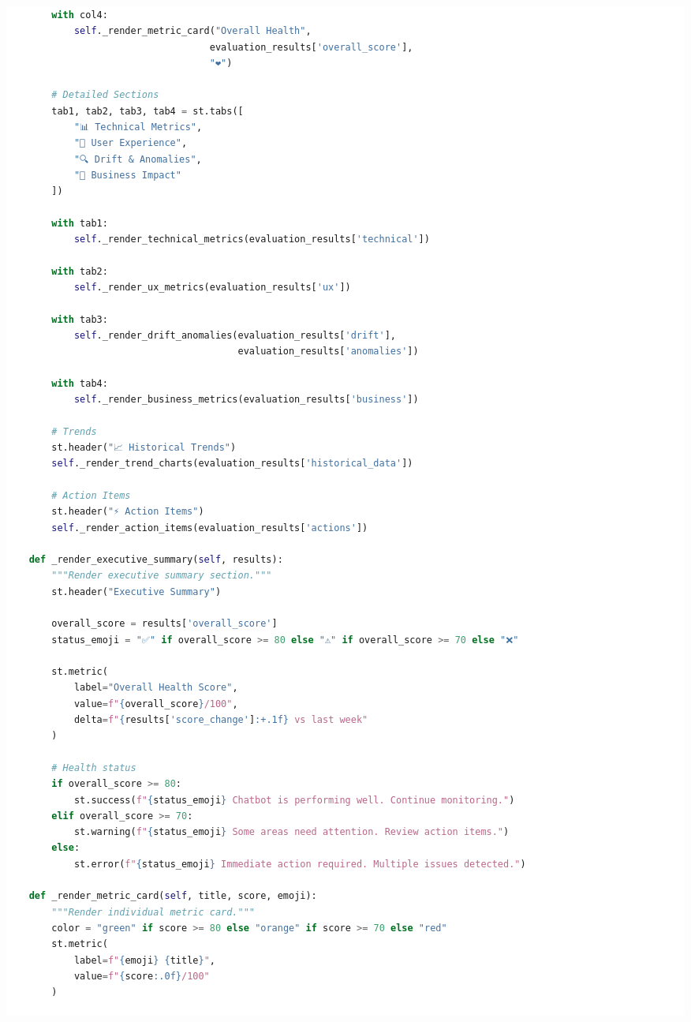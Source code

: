 ```python
        with col4:
            self._render_metric_card("Overall Health", 
                                    evaluation_results['overall_score'], 
                                    "❤️")
        
        # Detailed Sections
        tab1, tab2, tab3, tab4 = st.tabs([
            "📊 Technical Metrics", 
            "👥 User Experience", 
            "🔍 Drift & Anomalies", 
            "💼 Business Impact"
        ])
        
        with tab1:
            self._render_technical_metrics(evaluation_results['technical'])
        
        with tab2:
            self._render_ux_metrics(evaluation_results['ux'])
        
        with tab3:
            self._render_drift_anomalies(evaluation_results['drift'], 
                                         evaluation_results['anomalies'])
        
        with tab4:
            self._render_business_metrics(evaluation_results['business'])
        
        # Trends
        st.header("📈 Historical Trends")
        self._render_trend_charts(evaluation_results['historical_data'])
        
        # Action Items
        st.header("⚡ Action Items")
        self._render_action_items(evaluation_results['actions'])
    
    def _render_executive_summary(self, results):
        """Render executive summary section."""
        st.header("Executive Summary")
        
        overall_score = results['overall_score']
        status_emoji = "✅" if overall_score >= 80 else "⚠️" if overall_score >= 70 else "❌"
        
        st.metric(
            label="Overall Health Score",
            value=f"{overall_score}/100",
            delta=f"{results['score_change']:+.1f} vs last week"
        )
        
        # Health status
        if overall_score >= 80:
            st.success(f"{status_emoji} Chatbot is performing well. Continue monitoring.")
        elif overall_score >= 70:
            st.warning(f"{status_emoji} Some areas need attention. Review action items.")
        else:
            st.error(f"{status_emoji} Immediate action required. Multiple issues detected.")
    
    def _render_metric_card(self, title, score, emoji):
        """Render individual metric card."""
        color = "green" if score >= 80 else "orange" if score >= 70 else "red"
        st.metric(
            label=f"{emoji} {title}",
            value=f"{score:.0f}/100"
        )
    
```